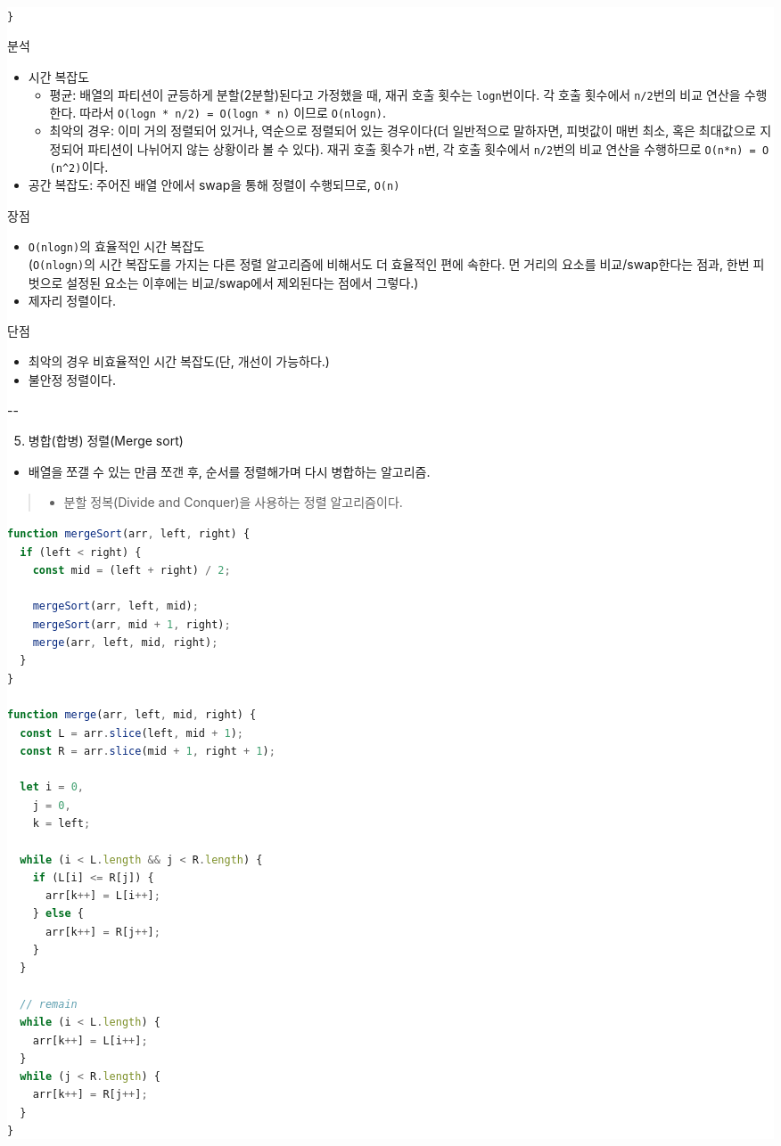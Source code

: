 ```jsx
}
```

분석

- 시간 복잡도
  - 평균: 배열의 파티션이 균등하게 분할(2분할)된다고 가정했을 때, 재귀 호출 횟수는 `logn`번이다. 각 호출 횟수에서 `n/2`번의 비교 연산을 수행한다. 따라서 `O(logn * n/2) = O(logn * n)` 이므로 `O(nlogn)`.
  - 최악의 경우: 이미 거의 정렬되어 있거나, 역순으로 정렬되어 있는 경우이다(더 일반적으로 말하자면, 피벗값이 매번 최소, 혹은 최대값으로 지정되어 파티션이 나뉘어지 않는 상황이라 볼 수 있다). 재귀 호출 횟수가 `n`번, 각 호출 횟수에서 `n/2`번의 비교 연산을 수행하므로 `O(n*n) = O(n^2)`이다.
- 공간 복잡도: 주어진 배열 안에서 swap을 통해 정렬이 수행되므로, `O(n)`

장점

- `O(nlogn)`의 효율적인 시간 복잡도  
  (`O(nlogn)`의 시간 복잡도를 가지는 다른 정렬 알고리즘에 비해서도 더 효율적인 편에 속한다. 먼 거리의 요소를 비교/swap한다는 점과, 한번 피벗으로 설정된 요소는 이후에는 비교/swap에서 제외된다는 점에서 그렇다.)
- 제자리 정렬이다.

단점

- 최악의 경우 비효율적인 시간 복잡도(단, 개선이 가능하다.)
- 불안정 정렬이다.

--

5. 병합(합병) 정렬(Merge sort)

- 배열을 쪼갤 수 있는 만큼 쪼갠 후, 순서를 정렬해가며 다시 병합하는 알고리즘.

> - 분할 정복(Divide and Conquer)을 사용하는 정렬 알고리즘이다.

```jsx
function mergeSort(arr, left, right) {
  if (left < right) {
    const mid = (left + right) / 2;

    mergeSort(arr, left, mid);
    mergeSort(arr, mid + 1, right);
    merge(arr, left, mid, right);
  }
}

function merge(arr, left, mid, right) {
  const L = arr.slice(left, mid + 1);
  const R = arr.slice(mid + 1, right + 1);

  let i = 0,
    j = 0,
    k = left;

  while (i < L.length && j < R.length) {
    if (L[i] <= R[j]) {
      arr[k++] = L[i++];
    } else {
      arr[k++] = R[j++];
    }
  }

  // remain
  while (i < L.length) {
    arr[k++] = L[i++];
  }
  while (j < R.length) {
    arr[k++] = R[j++];
  }
}
```
